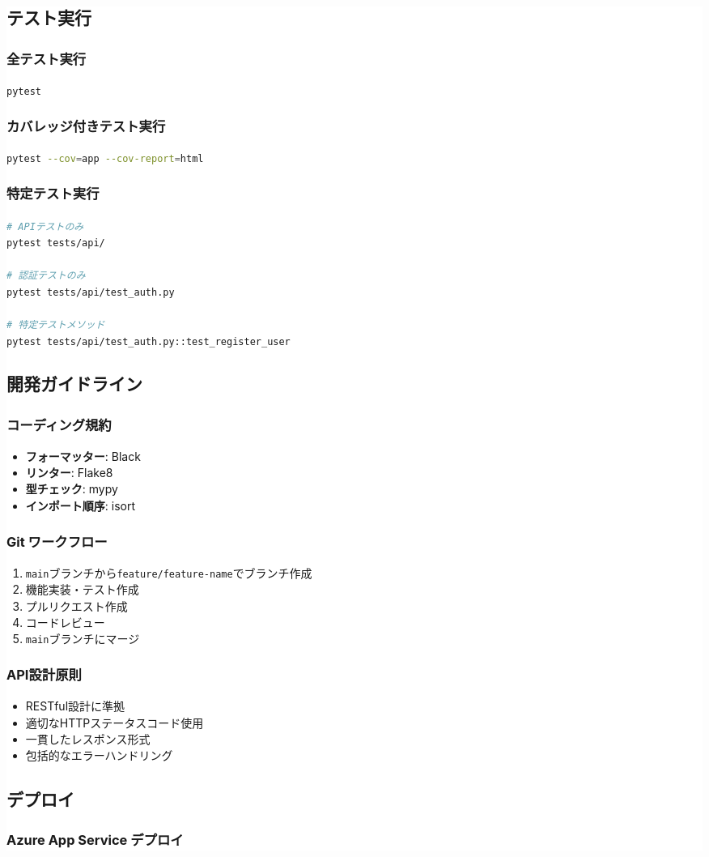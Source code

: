 ## テスト実行

### 全テスト実行
```bash
pytest
```

### カバレッジ付きテスト実行
```bash
pytest --cov=app --cov-report=html
```

### 特定テスト実行
```bash
# APIテストのみ
pytest tests/api/

# 認証テストのみ
pytest tests/api/test_auth.py

# 特定テストメソッド
pytest tests/api/test_auth.py::test_register_user
```

## 開発ガイドライン

### コーディング規約
- **フォーマッター**: Black
- **リンター**: Flake8
- **型チェック**: mypy
- **インポート順序**: isort

### Git ワークフロー
1. `main`ブランチから`feature/feature-name`でブランチ作成
2. 機能実装・テスト作成
3. プルリクエスト作成
4. コードレビュー
5. `main`ブランチにマージ

### API設計原則
- RESTful設計に準拠
- 適切なHTTPステータスコード使用
- 一貫したレスポンス形式
- 包括的なエラーハンドリング

## デプロイ

### Azure App Service デプロイ
